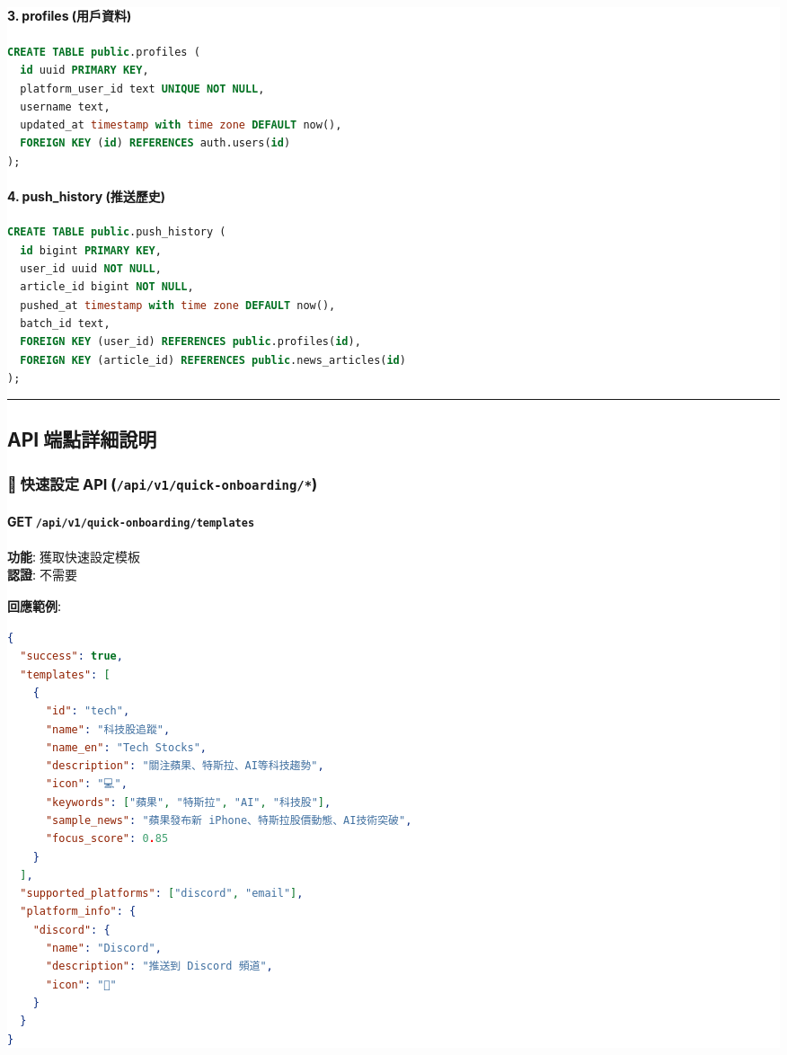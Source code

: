 #### 3. profiles (用戶資料)
```sql
CREATE TABLE public.profiles (
  id uuid PRIMARY KEY,
  platform_user_id text UNIQUE NOT NULL,
  username text,
  updated_at timestamp with time zone DEFAULT now(),
  FOREIGN KEY (id) REFERENCES auth.users(id)
);
```

#### 4. push_history (推送歷史)
```sql
CREATE TABLE public.push_history (
  id bigint PRIMARY KEY,
  user_id uuid NOT NULL,
  article_id bigint NOT NULL,
  pushed_at timestamp with time zone DEFAULT now(),
  batch_id text,
  FOREIGN KEY (user_id) REFERENCES public.profiles(id),
  FOREIGN KEY (article_id) REFERENCES public.news_articles(id)
);
```

---

## API 端點詳細說明

### 🚀 快速設定 API (`/api/v1/quick-onboarding/*`)

#### GET `/api/v1/quick-onboarding/templates`
**功能**: 獲取快速設定模板  
**認證**: 不需要  

**回應範例**:
```json
{
  "success": true,
  "templates": [
    {
      "id": "tech",
      "name": "科技股追蹤",
      "name_en": "Tech Stocks",
      "description": "關注蘋果、特斯拉、AI等科技趨勢",
      "icon": "💻",
      "keywords": ["蘋果", "特斯拉", "AI", "科技股"],
      "sample_news": "蘋果發布新 iPhone、特斯拉股價動態、AI技術突破",
      "focus_score": 0.85
    }
  ],
  "supported_platforms": ["discord", "email"],
  "platform_info": {
    "discord": {
      "name": "Discord",
      "description": "推送到 Discord 頻道",
      "icon": "💬"
    }
  }
}
```
